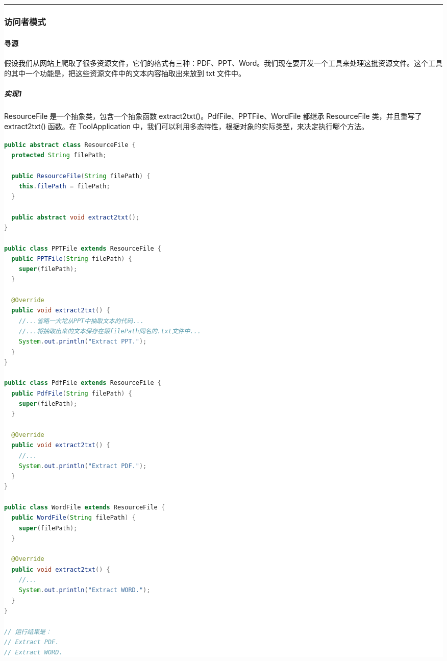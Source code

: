 
---

### 访问者模式

#### 寻源

假设我们从网站上爬取了很多资源文件，它们的格式有三种：PDF、PPT、Word。我们现在要开发一个工具来处理这批资源文件。这个工具的其中一个功能是，把这些资源文件中的文本内容抽取出来放到 txt 文件中。

##### 实现1

ResourceFile 是一个抽象类，包含一个抽象函数 extract2txt()。PdfFile、PPTFile、WordFile 都继承 ResourceFile 类，并且重写了 extract2txt() 函数。在 ToolApplication 中，我们可以利用多态特性，根据对象的实际类型，来决定执行哪个方法。

```java
public abstract class ResourceFile {
  protected String filePath;

  public ResourceFile(String filePath) {
    this.filePath = filePath;
  }

  public abstract void extract2txt();
}

public class PPTFile extends ResourceFile {
  public PPTFile(String filePath) {
    super(filePath);
  }

  @Override
  public void extract2txt() {
    //...省略一大坨从PPT中抽取文本的代码...
    //...将抽取出来的文本保存在跟filePath同名的.txt文件中...
    System.out.println("Extract PPT.");
  }
}

public class PdfFile extends ResourceFile {
  public PdfFile(String filePath) {
    super(filePath);
  }

  @Override
  public void extract2txt() {
    //...
    System.out.println("Extract PDF.");
  }
}

public class WordFile extends ResourceFile {
  public WordFile(String filePath) {
    super(filePath);
  }

  @Override
  public void extract2txt() {
    //...
    System.out.println("Extract WORD.");
  }
}

// 运行结果是：
// Extract PDF.
// Extract WORD.
```
